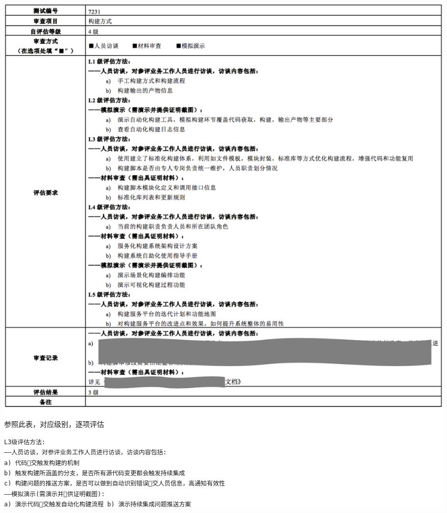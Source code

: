 ![devops](/assets/img/devops/devops34.png)

参照此表，对应级别，逐项评估

~~~
L3级评估方法: 
——人员访谈，对参评业务工作人员进行访谈，访谈内容包括:
a) 代码􏰀交触发构建的机制
b) 触发构建所涵盖的分支，是否所有源代码变更都会触发持续集成
c) 构建问题的推送方案，是否可以做到自动识别错误􏰀交人员信息，高通知有效性
——模拟演示(需演示并􏰀供证明截图):
a) 演示代码􏰀交触发自动化构建流程 b) 演示持续集成问题推送方案
~~~
